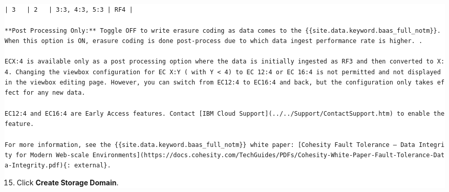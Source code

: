     | 3   | 2   | 3:3, 4:3, 5:3 | RF4 |

    **Post Processing Only:** Toggle OFF to write erasure coding as data comes to the {{site.data.keyword.baas_full_notm}}. When this option is ON, erasure coding is done post-process due to which data ingest performance rate is higher. .

    ECX:4 is available only as a post processing option where the data is initially ingested as RF3 and then converted to X:4. Changing the viewbox configuration for EC X:Y ( with Y < 4) to EC 12:4 or EC 16:4 is not permitted and not displayed in the viewbox editing page. However, you can switch from EC12:4 to EC16:4 and back, but the configuration only takes effect for any new data.

    EC12:4 and EC16:4 are Early Access features. Contact [IBM Cloud Support](../../Support/ContactSupport.htm) to enable the feature.

    For more information, see the {{site.data.keyword.baas_full_notm}} white paper: [Cohesity Fault Tolerance — Data Integrity for Modern Web-scale Environments](https://docs.cohesity.com/TechGuides/PDFs/Cohesity-White-Paper-Fault-Tolerance-Data-Integrity.pdf){: external}.

15. Click **Create Storage Domain**.
